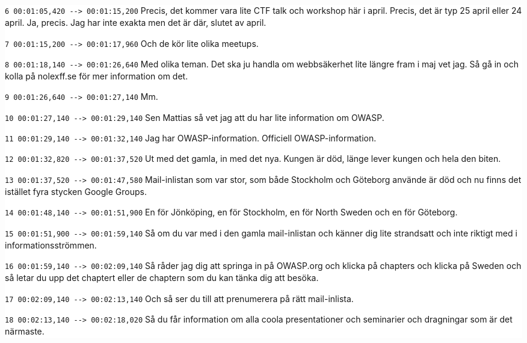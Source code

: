 

`6 00:01:05,420 --> 00:01:15,200`
Precis, det kommer vara lite CTF talk och workshop här i april. Precis, det är typ 25 april eller 24 april. Ja, precis. Jag har inte exakta men det är där, slutet av april.



`7 00:01:15,200 --> 00:01:17,960`
Och de kör lite olika meetups.



`8 00:01:18,140 --> 00:01:26,640`
Med olika teman. Det ska ju handla om webbsäkerhet lite längre fram i maj vet jag. Så gå in och kolla på nolexff.se för mer information om det.



`9 00:01:26,640 --> 00:01:27,140`
Mm.



`10 00:01:27,140 --> 00:01:29,140`
Sen Mattias så vet jag att du har lite information om OWASP.



`11 00:01:29,140 --> 00:01:32,140`
Jag har OWASP-information. Officiell OWASP-information.



`12 00:01:32,820 --> 00:01:37,520`
Ut med det gamla, in med det nya. Kungen är död, länge lever kungen och hela den biten.



`13 00:01:37,520 --> 00:01:47,580`
Mail-inlistan som var stor, som både Stockholm och Göteborg använde är död och nu finns det istället fyra stycken Google Groups.



`14 00:01:48,140 --> 00:01:51,900`
En för Jönköping, en för Stockholm, en för North Sweden och en för Göteborg.



`15 00:01:51,900 --> 00:01:59,140`
Så om du var med i den gamla mail-inlistan och känner dig lite strandsatt och inte riktigt med i informationsströmmen.



`16 00:01:59,140 --> 00:02:09,140`
Så råder jag dig att springa in på OWASP.org och klicka på chapters och klicka på Sweden och så letar du upp det chaptert eller de chaptern som du kan tänka dig att besöka.



`17 00:02:09,140 --> 00:02:13,140`
Och så ser du till att prenumerera på rätt mail-inlista.



`18 00:02:13,140 --> 00:02:18,020`
Så du får information om alla coola presentationer och seminarier och dragningar som är det närmaste.
